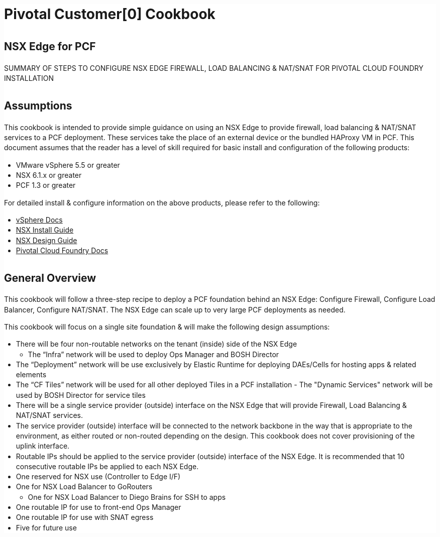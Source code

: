 # Pivotal Customer[0] Cookbook

## NSX Edge for PCF

SUMMARY OF STEPS TO CONFIGURE NSX EDGE FIREWALL, LOAD BALANCING & NAT/SNAT FOR PIVOTAL CLOUD FOUNDRY INSTALLATION

## Assumptions

This cookbook is intended to provide simple guidance on using an NSX Edge to provide firewall, load balancing & NAT/SNAT services to a PCF deployment. These services take the place of an external device or the bundled HAProxy VM in PCF. This document assumes that the reader has a level of skill required for basic install and configuration of the following products:

-	VMware vSphere 5.5 or greater
-	NSX 6.1.x or greater
-	PCF 1.3 or greater

For detailed install & configure information on the above products, please refer to the following:

-	[vSphere Docs](https://www.vmware.com/support/pubs/vsphere-esxi-vcenter-server-pubs.html)
-	[NSX Install Guide](https://pubs.vmware.com/NSX-6/topic/com.vmware.ICbase/PDF/nsx_6_install.pdf)
-	[NSX Design Guide](https://www.vmware.com/files/pdf/products/nsx/vmw-nsx-network-virtualization-design-guide.pdf)
-	[Pivotal Cloud Foundry Docs](http://docs.pivotal.io/pivotalcf/getstarted/pcf-docs.html)

## General Overview

This cookbook will follow a three-step recipe to deploy a PCF foundation behind an NSX Edge: Configure Firewall, Configure Load Balancer, Configure NAT/SNAT. The NSX Edge can scale up to very large PCF deployments as needed.

This cookbook will focus on a single site foundation & will make the following design assumptions:

-	There will be four non-routable networks on the tenant (inside) side of the NSX Edge
	 - The “Infra” network will be used to deploy Ops Manager and BOSH Director
   -	The “Deployment” network will be use exclusively by Elastic Runtime for deploying DAEs/Cells for hosting apps & related elements
   -	The “CF Tiles” network will be used for all other deployed Tiles in a PCF installation
	 - The "Dynamic Services" network will be used by BOSH Director for service tiles
-	There will be a single service provider (outside) interface on the NSX Edge that will provide Firewall, Load Balancing & NAT/SNAT services.
- The service provider (outside) interface will be connected to the network backbone in the way that is appropriate to the environment, as either routed or non-routed depending on the design. This cookbook does not cover provisioning of the uplink interface.
-	Routable IPs should be applied to the service provider (outside) interface of the NSX Edge. It is recommended that 10 consecutive routable IPs be applied to each NSX Edge.
  -	One reserved for NSX use (Controller to Edge I/F)
  -	One for NSX Load Balancer to GoRouters
	- One for NSX Load Balancer to Diego Brains for SSH to apps
  -	One routable IP for use to front-end Ops Manager
  -	One routable IP for use with SNAT egress
  -	Five for future use
